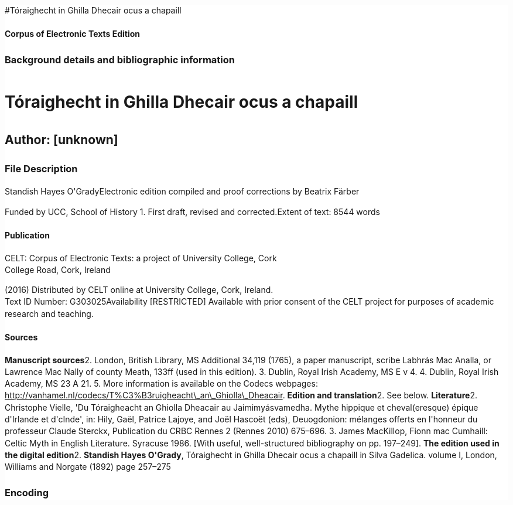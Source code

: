 

#Tóraighecht in Ghilla Dhecair ocus a chapaill






#### Corpus of Electronic Texts Edition


### Background details and bibliographic information


Tóraighecht in Ghilla Dhecair ocus a chapaill
=============================================


Author: [unknown]
-----------------


### File Description

Standish Hayes O'GradyElectronic edition compiled and proof corrections by Beatrix Färber

Funded by UCC, School of History 1. First draft, revised and corrected.Extent of text: 
8544 words
#### Publication


CELT: Corpus of Electronic Texts: a project of University College, Cork  
College Road, Cork, Ireland

 (2016) Distributed by CELT online at University College, Cork, Ireland.  
Text ID Number: G303025Availability [RESTRICTED] 
Available with prior consent of the CELT project for purposes of academic research and teaching.


#### Sources


**Manuscript sources**2. London, British Library, MS Additional 34,119 (1765), a paper manuscript, scribe Labhrás Mac Analla, or Lawrence Mac Nally of county Meath, 133ff (used in this edition).
3. Dublin, Royal Irish Academy, MS E v 4.
4. Dublin, Royal Irish Academy, MS 23 A 21.
5. More information is available on the Codecs webpages: http://vanhamel.nl/codecs/T%C3%B3ruigheacht\_an\_Ghiolla\_Dheacair.
**Edition and translation**2. See below.
**Literature**2. Christophe Vielle, 'Du Tóraigheacht an Ghiolla Dheacair au Jaimimyásvamedha. Mythe hippique et cheval(eresque) épique d'Irlande et d'cInde', in: Hily, Gaël, Patrice Lajoye, and Joël Hascoët (eds), Deuogdonion: mélanges offerts en l'honneur du professeur Claude Sterckx, Publication du CRBC Rennes 2 (Rennes 2010) 675–696.
3. James MacKillop, Fionn mac Cumhaill: Celtic Myth in English Literature. Syracuse 1986. [With useful, well-structured bibliography on pp. 197–249].
**The edition used in the digital edition**2. **Standish Hayes O'Grady**, Tóraighecht in Ghilla Dhecair ocus a chapaill in Silva Gadelica. volume I, London, Williams and Norgate (1892) page 257–275

### Encoding
